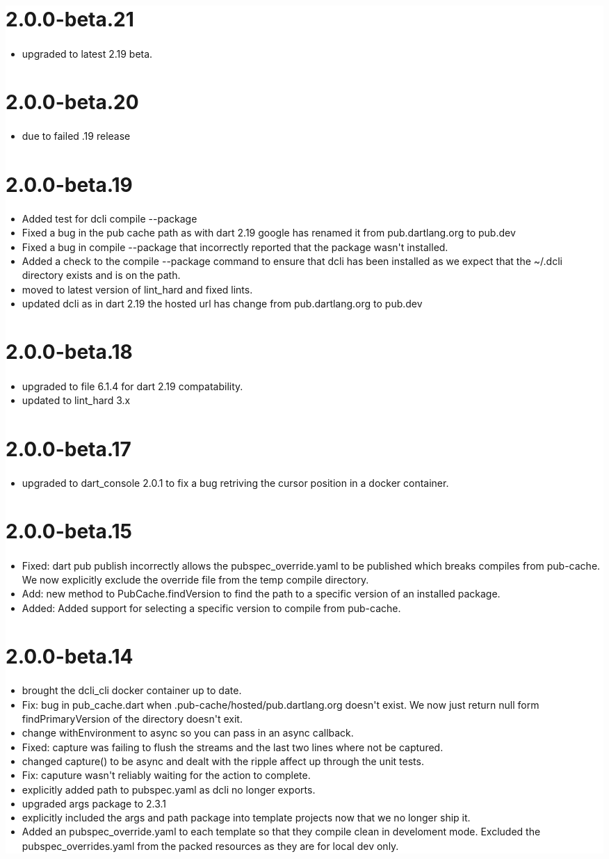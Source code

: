 # 2.0.0-beta.21
- upgraded to latest 2.19 beta.

# 2.0.0-beta.20
- due to failed .19 release

# 2.0.0-beta.19
- Added test for dcli compile --package
- Fixed a bug in the pub cache path as with dart 2.19 google has renamed it from pub.dartlang.org to pub.dev
- Fixed a bug in compile --package that incorrectly reported that the package wasn't installed.
- Added a check to the compile --package command to ensure that dcli has been installed as we expect that the ~/.dcli directory exists and is on the path.
- moved to latest version of lint_hard and fixed lints.
- updated dcli as in dart 2.19 the hosted url has change from pub.dartlang.org to pub.dev

# 2.0.0-beta.18
- upgraded to file 6.1.4 for dart 2.19 compatability.
- updated to lint_hard 3.x

# 2.0.0-beta.17
- upgraded to dart_console 2.0.1 to fix a bug retriving the cursor position in a docker container.

# 2.0.0-beta.15
- Fixed: dart pub publish incorrectly allows the pubspec_override.yaml to be published which breaks compiles from pub-cache. We now explicitly exclude the override file from the temp compile directory.
- Add: new method to PubCache.findVersion to find the path to a specific  version of an installed package.
- Added: Added support for selecting a specific version to compile from pub-cache. 

# 2.0.0-beta.14
- brought the dcli_cli docker container up to date.
- Fix: bug in pub_cache.dart when .pub-cache/hosted/pub.dartlang.org doesn't exist. We now just return null form findPrimaryVersion of the directory doesn't exit.
- change withEnvironment to async so you can pass in an async callback.
- Fixed: capture was failing to flush the streams and the last two lines where not be captured.
- changed capture() to be async and dealt with the ripple affect up through the unit tests.
- Fix: caputure wasn't reliably waiting for the action to complete.
- explicitly added path to pubspec.yaml as dcli no longer exports.
- upgraded args package to 2.3.1
- explicitly included the args and path package into template projects now that we no longer ship it.
- Added an pubspec_override.yaml to each template so that they compile clean in develoment mode. Excluded the pubspec_overrides.yaml from the packed resources as they are for local dev only.
